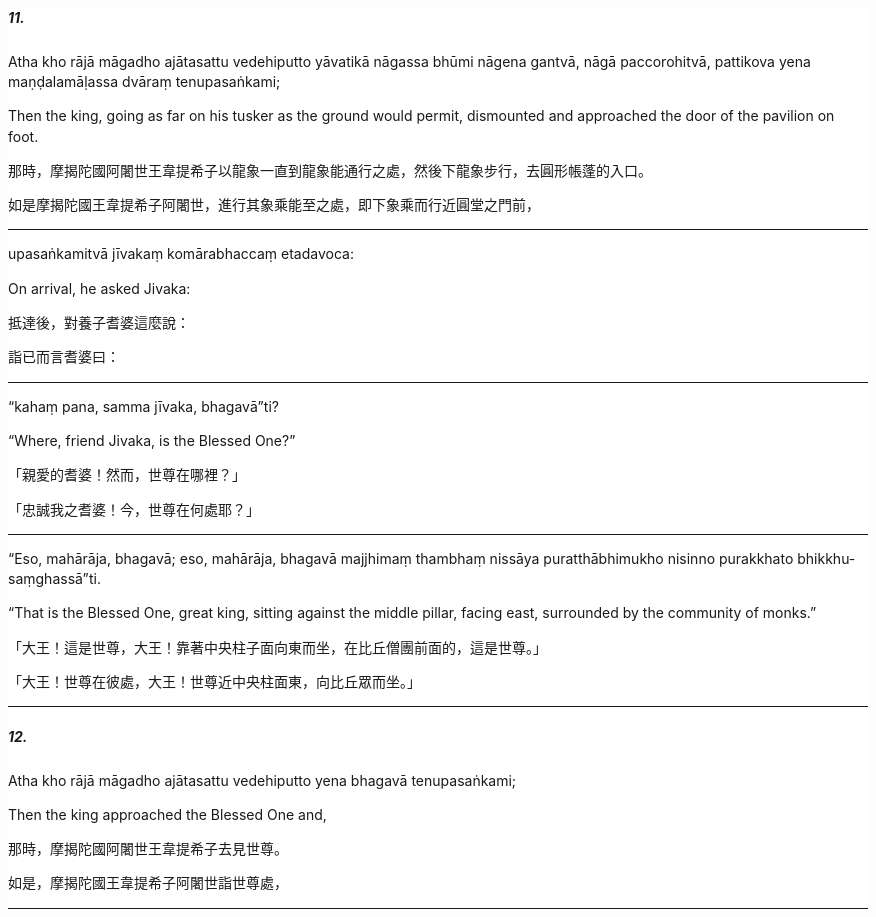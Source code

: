 ##### 11.

Atha kho rājā māgadho ajātasattu vedehiputto yāvatikā nāgassa bhūmi nāgena gantvā, nāgā paccorohitvā, pattikova yena maṇḍalamāḷassa dvāraṃ tenupasaṅkami; 

Then the king, going as far on his tusker as the ground would permit, dismounted and approached the door of the pavilion on foot. 

那時，摩揭陀國阿闍世王韋提希子以龍象一直到龍象能通行之處，然後下龍象步行，去圓形帳蓬的入口。

如是摩揭陀國王韋提希子阿闍世，進行其象乘能至之處，即下象乘而行近圓堂之門前，

---

upasaṅkamitvā jīvakaṃ komārabhaccaṃ etadavoca:

On arrival, he asked Jivaka:



抵達後，對養子耆婆這麼說： 

詣已而言耆婆曰：

---

“kahaṃ pana, samma jīvaka, bhagavā”ti?

“Where, friend Jivaka, is the Blessed One?”

「親愛的耆婆！然而，世尊在哪裡？」



「忠誠我之耆婆！今，世尊在何處耶？」

---

“Eso, mahārāja, bhagavā; eso, mahārāja, bhagavā majjhimaṃ thambhaṃ nissāya purat­thā­bhi­mukho nisinno purakkhato ­bhik­khu­saṃ­ghassā”ti.

“That is the Blessed One, great king, sitting against the middle pillar, facing east, surrounded by the community of monks.” 

「大王！這是世尊，大王！靠著中央柱子面向東而坐，在比丘僧團前面的，這是世尊。」



「大王！世尊在彼處，大王！世尊近中央柱面東，向比丘眾而坐。」

---

##### 12.

Atha kho rājā māgadho ajātasattu vedehiputto yena bhagavā tenupasaṅkami; 

Then the king approached the Blessed One and, 

那時，摩揭陀國阿闍世王韋提希子去見世尊。

如是，摩揭陀國王韋提希子阿闍世詣世尊處，

---
